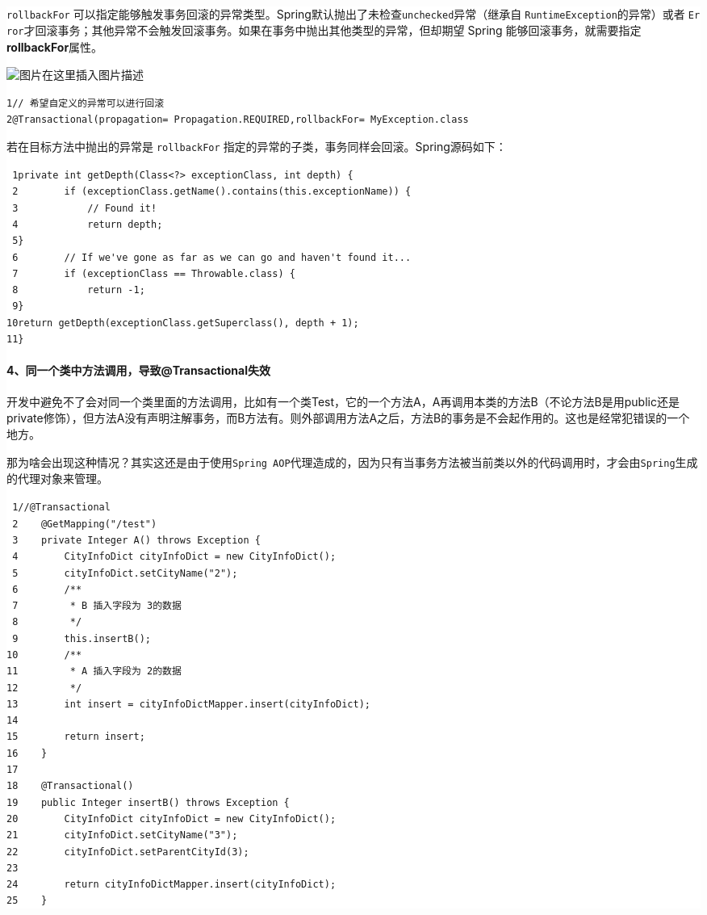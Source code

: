 `rollbackFor` 可以指定能够触发事务回滚的异常类型。Spring默认抛出了未检查`unchecked`异常（继承自 `RuntimeException`的异常）或者 `Error`才回滚事务；其他异常不会触发回滚事务。如果在事务中抛出其他类型的异常，但却期望 Spring 能够回滚事务，就需要指定 **rollbackFor**属性。

![图片](https://mmbiz.qpic.cn/mmbiz_png/0OzaL5uW2aOhsEJ0TtJSM5kcSOKZGJDOENdU9CHkPlMgJrCv3Du00eDAiaaqleo6D9Q49dQuwY4lddQOsRRiadPA/640?wx_fmt=png&tp=webp&wxfrom=5&wx_lazy=1&wx_co=1)在这里插入图片描述

```
1// 希望自定义的异常可以进行回滚
2@Transactional(propagation= Propagation.REQUIRED,rollbackFor= MyException.class
```

若在目标方法中抛出的异常是 `rollbackFor` 指定的异常的子类，事务同样会回滚。Spring源码如下：

```
 1private int getDepth(Class<?> exceptionClass, int depth) {
 2        if (exceptionClass.getName().contains(this.exceptionName)) {
 3            // Found it!
 4            return depth;
 5}
 6        // If we've gone as far as we can go and haven't found it...
 7        if (exceptionClass == Throwable.class) {
 8            return -1;
 9}
10return getDepth(exceptionClass.getSuperclass(), depth + 1);
11}
```

#### 4、同一个类中方法调用，导致@Transactional失效

开发中避免不了会对同一个类里面的方法调用，比如有一个类Test，它的一个方法A，A再调用本类的方法B（不论方法B是用public还是private修饰），但方法A没有声明注解事务，而B方法有。则外部调用方法A之后，方法B的事务是不会起作用的。这也是经常犯错误的一个地方。

那为啥会出现这种情况？其实这还是由于使用`Spring AOP`代理造成的，因为只有当事务方法被当前类以外的代码调用时，才会由`Spring`生成的代理对象来管理。

```
 1//@Transactional
 2    @GetMapping("/test")
 3    private Integer A() throws Exception {
 4        CityInfoDict cityInfoDict = new CityInfoDict();
 5        cityInfoDict.setCityName("2");
 6        /**
 7         * B 插入字段为 3的数据
 8         */
 9        this.insertB();
10        /**
11         * A 插入字段为 2的数据
12         */
13        int insert = cityInfoDictMapper.insert(cityInfoDict);
14
15        return insert;
16    }
17
18    @Transactional()
19    public Integer insertB() throws Exception {
20        CityInfoDict cityInfoDict = new CityInfoDict();
21        cityInfoDict.setCityName("3");
22        cityInfoDict.setParentCityId(3);
23
24        return cityInfoDictMapper.insert(cityInfoDict);
25    }
```
